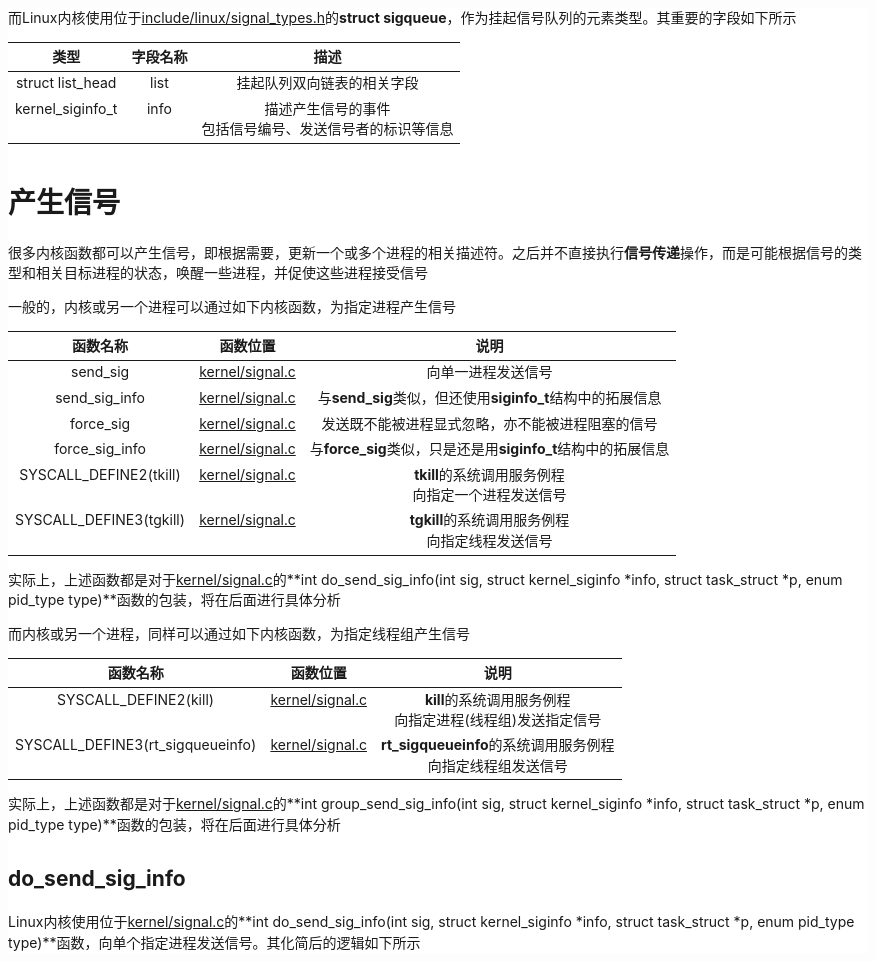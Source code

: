 而Linux内核使用位于[include/linux/signal_types.h](https://elixir.bootlin.com/linux/v5.17/source/include/linux/signal_types.h#L22)的**struct sigqueue**，作为挂起信号队列的元素类型。其重要的字段如下所示

| 类型 | 字段名称 | 描述 |
| :-: | :-: | :-: |
| struct list_head | list | 挂起队列双向链表的相关字段 |
| kernel_siginfo_t | info | 描述产生信号的事件<br>包括信号编号、发送信号者的标识等信息 |

# 产生信号

很多内核函数都可以产生信号，即根据需要，更新一个或多个进程的相关描述符。之后并不直接执行**信号传递**操作，而是可能根据信号的类型和相关目标进程的状态，唤醒一些进程，并促使这些进程接受信号

一般的，内核或另一个进程可以通过如下内核函数，为指定进程产生信号

| 函数名称 | 函数位置 | 说明 |
| :-: | :-: | :-: |
| send_sig | [kernel/signal.c](https://elixir.bootlin.com/linux/v5.17/source/kernel/signal.c#L1645) | 向单一进程发送信号 |
| send_sig_info | [kernel/signal.c](https://elixir.bootlin.com/linux/v5.17/source/kernel/signal.c#L1628) | 与**send_sig**类似，但还使用**siginfo_t**结构中的拓展信息 |
| force_sig | [kernel/signal.c](https://elixir.bootlin.com/linux/v5.17/source/kernel/signal.c#L1651) | 发送既不能被进程显式忽略，亦不能被进程阻塞的信号 |
| force_sig_info | [kernel/signal.c](https://elixir.bootlin.com/linux/v5.17/source/kernel/signal.c#L1356) | 与**force_sig**类似，只是还是用**siginfo_t**结构中的拓展信息 |
| SYSCALL_DEFINE2(tkill) | [kernel/signal.c](https://elixir.bootlin.com/linux/v5.17/source/kernel/signal.c#L3970) | **tkill**的系统调用服务例程<br>向指定一个进程发送信号 |
| SYSCALL_DEFINE3(tgkill) | [kernel/signal.c](https://elixir.bootlin.com/linux/v5.17/source/kernel/signal.c#L3954) | **tgkill**的系统调用服务例程<br>向指定线程发送信号 |

实际上，上述函数都是对于[kernel/signal.c](https://elixir.bootlin.com/linux/v5.17/source/kernel/signal.c#L1290)的**int do_send_sig_info(int sig, struct kernel_siginfo *info, struct task_struct *p, enum pid_type type)**函数的包装，将在后面进行具体分析

而内核或另一个进程，同样可以通过如下内核函数，为指定线程组产生信号

| 函数名称 | 函数位置 | 说明 |
| :-: | :-: | :-: |
| SYSCALL_DEFINE2(kill) | [kernel/signal.c](https://elixir.bootlin.com/linux/v5.17/source/kernel/signal.c#L3773) | **kill**的系统调用服务例程<br>向指定进程(线程组)发送指定信号 |
| SYSCALL_DEFINE3(rt_sigqueueinfo) | [kernel/signal.c](https://elixir.bootlin.com/linux/v5.17/source/kernel/signal.c#L3998) | **rt_sigqueueinfo**的系统调用服务例程<br>向指定线程组发送信号 |

实际上，上述函数都是对于[kernel/signal.c](https://elixir.bootlin.com/linux/v5.17/source/kernel/signal.c#L1435)的**int group_send_sig_info(int sig, struct kernel_siginfo *info, struct task_struct *p, enum pid_type type)**函数的包装，将在后面进行具体分析


## do_send_sig_info

Linux内核使用位于[kernel/signal.c](https://elixir.bootlin.com/linux/v5.17/source/kernel/signal.c#L1290)的**int do_send_sig_info(int sig, struct kernel_siginfo *info, struct task_struct *p, enum pid_type type)**函数，向单个指定进程发送信号。其化简后的逻辑如下所示
